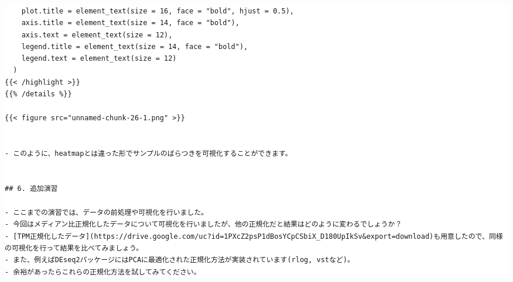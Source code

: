 ```
    plot.title = element_text(size = 16, face = "bold", hjust = 0.5),
    axis.title = element_text(size = 14, face = "bold"),
    axis.text = element_text(size = 12),
    legend.title = element_text(size = 14, face = "bold"),
    legend.text = element_text(size = 12)
  )
{{< /highlight >}}
{{% /details %}}

{{< figure src="unnamed-chunk-26-1.png" >}}


- このように、heatmapとは違った形でサンプルのばらつきを可視化することができます。


## 6. 追加演習

- ここまでの演習では、データの前処理や可視化を行いました。
- 今回はメディアン比正規化したデータについて可視化を行いましたが、他の正規化だと結果はどのように変わるでしょうか？
- [TPM正規化したデータ](https://drive.google.com/uc?id=1PXcZ2psP1dBosYCpCSbiX_D180UpIkSv&export=download)も用意したので、同様の可視化を行って結果を比べてみましょう。
- また、例えばDEseq2パッケージにはPCAに最適化された正規化方法が実装されています(rlog, vstなど)。
- 余裕があったらこれらの正規化方法を試してみてください。
